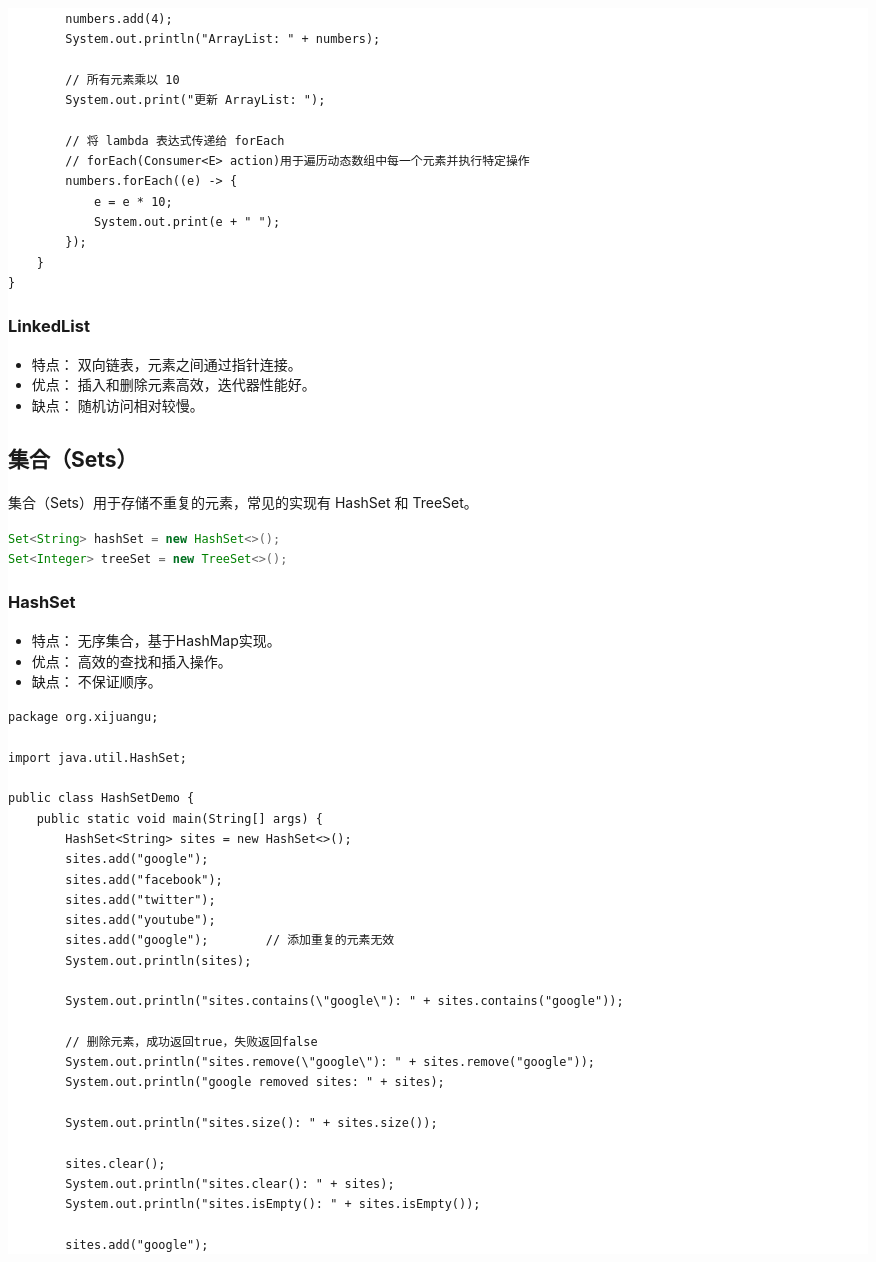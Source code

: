 ```java{.line-numbers}  
        numbers.add(4);
        System.out.println("ArrayList: " + numbers);

        // 所有元素乘以 10
        System.out.print("更新 ArrayList: ");

        // 将 lambda 表达式传递给 forEach
        // forEach(Consumer<E> action)用于遍历动态数组中每一个元素并执行特定操作
        numbers.forEach((e) -> {
            e = e * 10;
            System.out.print(e + " ");
        });
    }
}
```

### LinkedList

- 特点： 双向链表，元素之间通过指针连接。
- 优点： 插入和删除元素高效，迭代器性能好。
- 缺点： 随机访问相对较慢。

## 集合（Sets）

集合（Sets）用于存储不重复的元素，常见的实现有 HashSet 和 TreeSet。

```java
Set<String> hashSet = new HashSet<>();
Set<Integer> treeSet = new TreeSet<>();
```

### HashSet

- 特点： 无序集合，基于HashMap实现。
- 优点： 高效的查找和插入操作。
- 缺点： 不保证顺序。

```java{.line-numbers}
package org.xijuangu;

import java.util.HashSet;

public class HashSetDemo {
    public static void main(String[] args) {
        HashSet<String> sites = new HashSet<>();
        sites.add("google");
        sites.add("facebook");
        sites.add("twitter");
        sites.add("youtube");
        sites.add("google");        // 添加重复的元素无效
        System.out.println(sites);

        System.out.println("sites.contains(\"google\"): " + sites.contains("google"));

        // 删除元素，成功返回true，失败返回false
        System.out.println("sites.remove(\"google\"): " + sites.remove("google"));
        System.out.println("google removed sites: " + sites);

        System.out.println("sites.size(): " + sites.size());

        sites.clear();
        System.out.println("sites.clear(): " + sites);
        System.out.println("sites.isEmpty(): " + sites.isEmpty());

        sites.add("google");
```